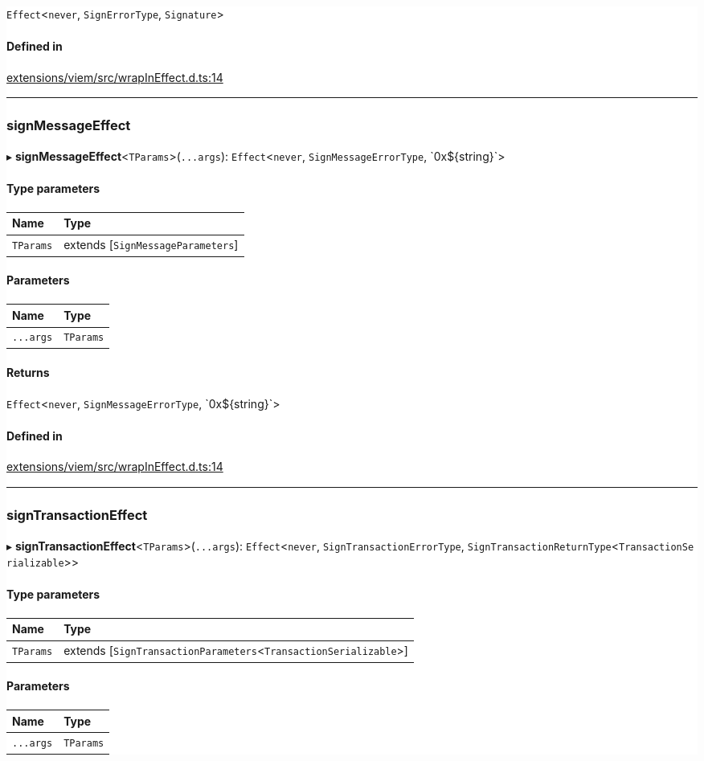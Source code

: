 `Effect`\<`never`, `SignErrorType`, `Signature`\>

#### Defined in

[extensions/viem/src/wrapInEffect.d.ts:14](https://github.com/evmts/evmts-monorepo/blob/main/extensions/viem/src/wrapInEffect.d.ts#L14)

___

### signMessageEffect

▸ **signMessageEffect**\<`TParams`\>(`...args`): `Effect`\<`never`, `SignMessageErrorType`, \`0x$\{string}\`\>

#### Type parameters

| Name | Type |
| :------ | :------ |
| `TParams` | extends [`SignMessageParameters`] |

#### Parameters

| Name | Type |
| :------ | :------ |
| `...args` | `TParams` |

#### Returns

`Effect`\<`never`, `SignMessageErrorType`, \`0x$\{string}\`\>

#### Defined in

[extensions/viem/src/wrapInEffect.d.ts:14](https://github.com/evmts/evmts-monorepo/blob/main/extensions/viem/src/wrapInEffect.d.ts#L14)

___

### signTransactionEffect

▸ **signTransactionEffect**\<`TParams`\>(`...args`): `Effect`\<`never`, `SignTransactionErrorType`, `SignTransactionReturnType`\<`TransactionSerializable`\>\>

#### Type parameters

| Name | Type |
| :------ | :------ |
| `TParams` | extends [`SignTransactionParameters`\<`TransactionSerializable`\>] |

#### Parameters

| Name | Type |
| :------ | :------ |
| `...args` | `TParams` |

